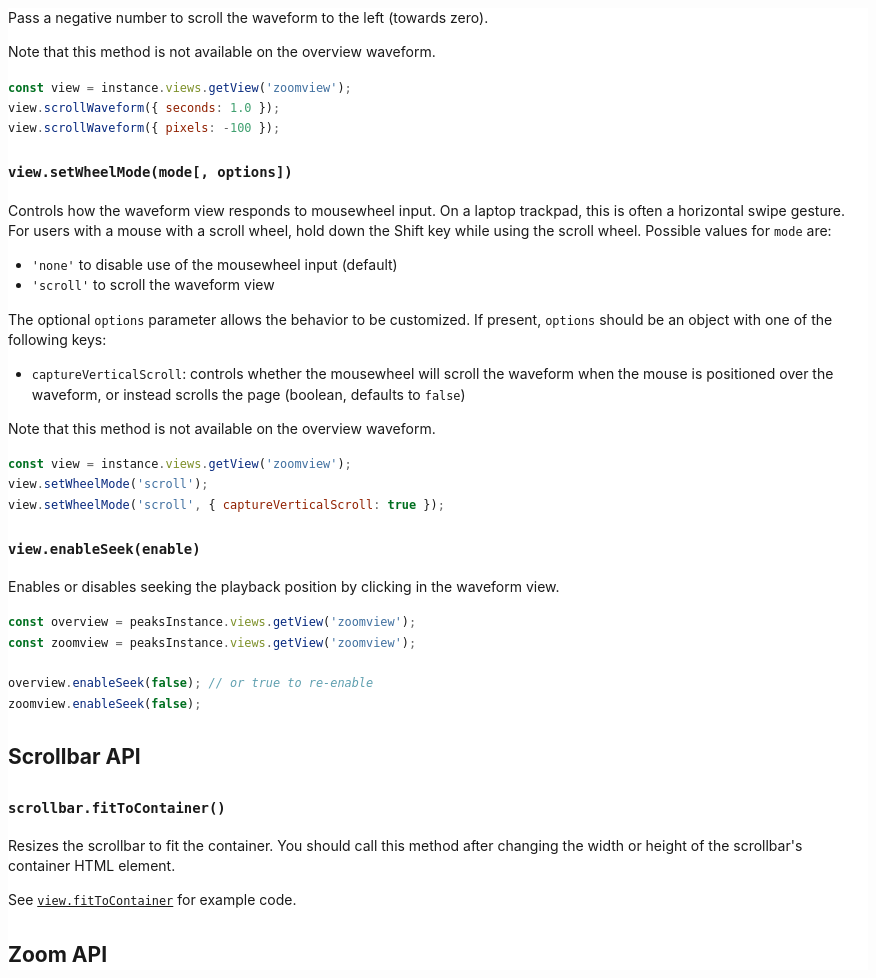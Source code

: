 Pass a negative number to scroll the waveform to the left (towards zero).

Note that this method is not available on the overview waveform.

```js
const view = instance.views.getView('zoomview');
view.scrollWaveform({ seconds: 1.0 });
view.scrollWaveform({ pixels: -100 });
```

### `view.setWheelMode(mode[, options])`

Controls how the waveform view responds to mousewheel input. On a laptop trackpad, this is often a horizontal swipe gesture. For users with a mouse with a scroll wheel, hold down the Shift key while using the scroll wheel. Possible values for `mode` are:

* `'none'` to disable use of the mousewheel input (default)
* `'scroll'` to scroll the waveform view

The optional `options` parameter allows the behavior to be customized. If present, `options` should be an object with one of the following keys:

* `captureVerticalScroll`: controls whether the mousewheel will scroll the waveform when the mouse is positioned over the waveform, or instead scrolls the page (boolean, defaults to `false`)

Note that this method is not available on the overview waveform.

```js
const view = instance.views.getView('zoomview');
view.setWheelMode('scroll');
view.setWheelMode('scroll', { captureVerticalScroll: true });
```

### `view.enableSeek(enable)`

Enables or disables seeking the playback position by clicking in the waveform view.

```js
const overview = peaksInstance.views.getView('zoomview');
const zoomview = peaksInstance.views.getView('zoomview');

overview.enableSeek(false); // or true to re-enable
zoomview.enableSeek(false);
```

## Scrollbar API

### `scrollbar.fitToContainer()`

Resizes the scrollbar to fit the container. You should call this method
after changing the width or height of the scrollbar's container HTML element.

See [`view.fitToContainer`](#viewfittocontainer) for example code.

## Zoom API
